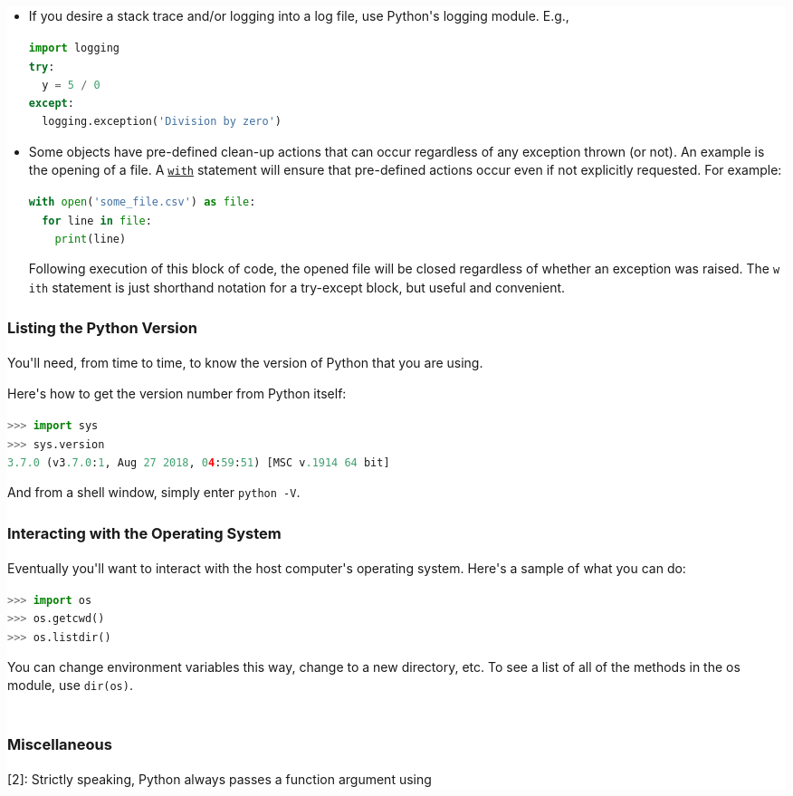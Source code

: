 -   If you desire a stack trace and/or logging into a log file, use Python's
    logging module. E.g.,
    ```python
    import logging
    try:
      y = 5 / 0
    except:
      logging.exception('Division by zero')
    ```

-   Some objects have pre-defined clean-up actions that can occur regardless of
    any exception thrown (or not). An example is the opening of a file. A
    [`with`](https://docs.python.org/3/reference/compound_stmts.html#with)
    statement will ensure that pre-defined actions occur even if not explicitly
    requested. For example:
    ```python
    with open('some_file.csv') as file:
      for line in file:
        print(line)
    ```
    Following execution of this block of code, the opened file will be closed
    regardless of whether an exception was raised. The `with` statement is just
    shorthand notation for a try-except block, but useful and convenient.

### Listing the Python Version

You'll need, from time to time, to know the version of Python that you are
using.

Here's how to get the version number from Python itself:
```python
>>> import sys
>>> sys.version
3.7.0 (v3.7.0:1, Aug 27 2018, 04:59:51) [MSC v.1914 64 bit]
```

And from a shell window, simply enter `python -V`.

### Interacting with the Operating System

Eventually you'll want to interact with the host computer's operating system.
Here's a sample of what you can do:

```python
>>> import os
>>> os.getcwd()
>>> os.listdir()
```

You can change environment variables this way, change to a new directory, etc.
To see a list of all of the methods in the os module, use `dir(os)`.
<br><br>

### Miscellaneous


[2]: Strictly speaking, Python always passes a function argument using